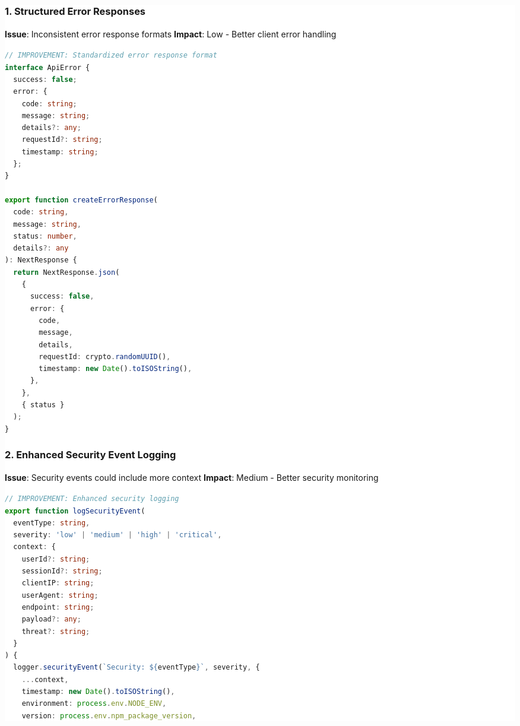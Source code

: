 ### 1. Structured Error Responses

**Issue**: Inconsistent error response formats **Impact**: Low - Better client
error handling

```typescript
// IMPROVEMENT: Standardized error response format
interface ApiError {
  success: false;
  error: {
    code: string;
    message: string;
    details?: any;
    requestId?: string;
    timestamp: string;
  };
}

export function createErrorResponse(
  code: string,
  message: string,
  status: number,
  details?: any
): NextResponse {
  return NextResponse.json(
    {
      success: false,
      error: {
        code,
        message,
        details,
        requestId: crypto.randomUUID(),
        timestamp: new Date().toISOString(),
      },
    },
    { status }
  );
}
```

### 2. Enhanced Security Event Logging

**Issue**: Security events could include more context **Impact**: Medium -
Better security monitoring

```typescript
// IMPROVEMENT: Enhanced security logging
export function logSecurityEvent(
  eventType: string,
  severity: 'low' | 'medium' | 'high' | 'critical',
  context: {
    userId?: string;
    sessionId?: string;
    clientIP: string;
    userAgent: string;
    endpoint: string;
    payload?: any;
    threat?: string;
  }
) {
  logger.securityEvent(`Security: ${eventType}`, severity, {
    ...context,
    timestamp: new Date().toISOString(),
    environment: process.env.NODE_ENV,
    version: process.env.npm_package_version,
```